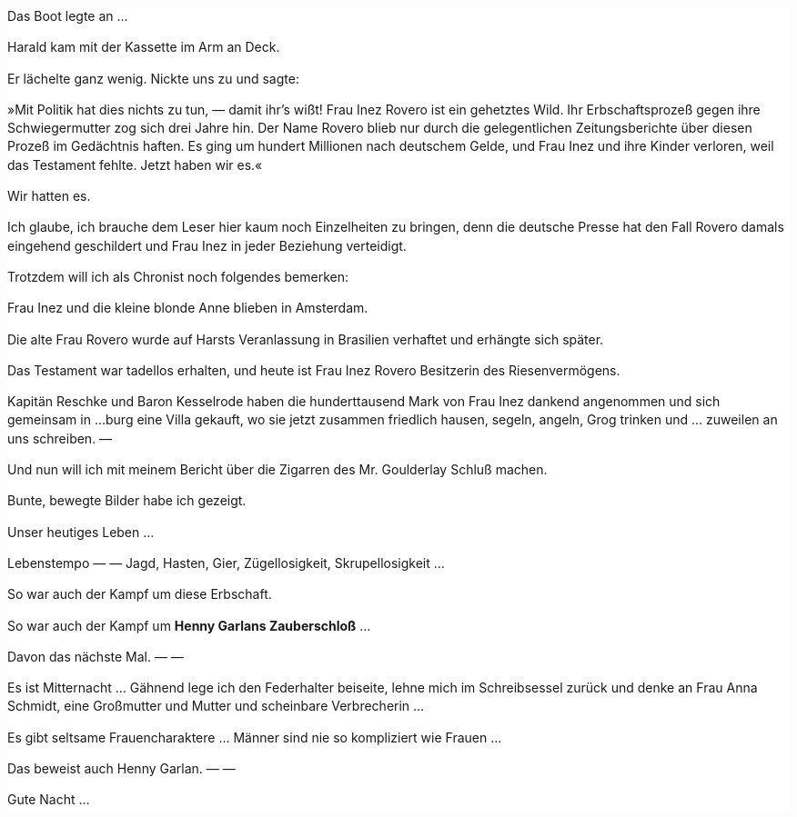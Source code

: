 Das Boot legte an …

Harald kam mit der Kassette im Arm an Deck.

Er lächelte ganz wenig. Nickte uns zu und sagte:

»Mit Politik hat dies nichts zu tun, — damit ihr’s wißt! Frau Inez Rovero ist ein gehetztes Wild. Ihr Erbschaftsprozeß gegen ihre Schwiegermutter zog sich drei Jahre hin. Der Name Rovero blieb nur durch die gelegentlichen Zeitungsberichte über diesen Prozeß im Gedächtnis haften. Es ging um hundert Millionen nach deutschem Gelde, und Frau Inez und ihre Kinder verloren, weil das Testament fehlte. Jetzt haben wir es.«

Wir hatten es.

Ich glaube, ich brauche dem Leser hier kaum noch Einzelheiten zu bringen, denn die deutsche Presse hat den Fall Rovero damals eingehend geschildert und Frau Inez in jeder Beziehung verteidigt.

Trotzdem will ich als Chronist noch folgendes bemerken:

Frau Inez und die kleine blonde Anne blieben in Amsterdam.

Die alte Frau Rovero wurde auf Harsts Veranlassung in Brasilien verhaftet und erhängte sich später.

Das Testament war tadellos erhalten, und heute ist Frau Inez Rovero Besitzerin des Riesenvermögens.

Kapitän Reschke und Baron Kesselrode haben die hunderttausend Mark von Frau Inez dankend angenommen und sich gemeinsam in …burg eine Villa gekauft, wo sie jetzt zusammen friedlich hausen, segeln, angeln, Grog trinken und … zuweilen an uns schreiben. —

Und nun will ich mit meinem Bericht über die Zigarren des Mr. Goulderlay Schluß machen.

Bunte, bewegte Bilder habe ich gezeigt.

Unser heutiges Leben …

Lebenstempo — — Jagd, Hasten, Gier, Zügellosigkeit, Skrupellosigkeit …

So war auch der Kampf um diese Erbschaft.

So war auch der Kampf um <strong>Henny Garlans Zauberschloß</strong> …

Davon das nächste Mal. — —

Es ist Mitternacht … Gähnend lege ich den Federhalter beiseite, lehne mich im Schreibsessel zurück und denke an Frau Anna Schmidt, eine Großmutter und Mutter und scheinbare Verbrecherin …

Es gibt seltsame Frauencharaktere … Männer sind nie so kompliziert wie Frauen …

Das beweist auch Henny Garlan. — —

Gute Nacht …


